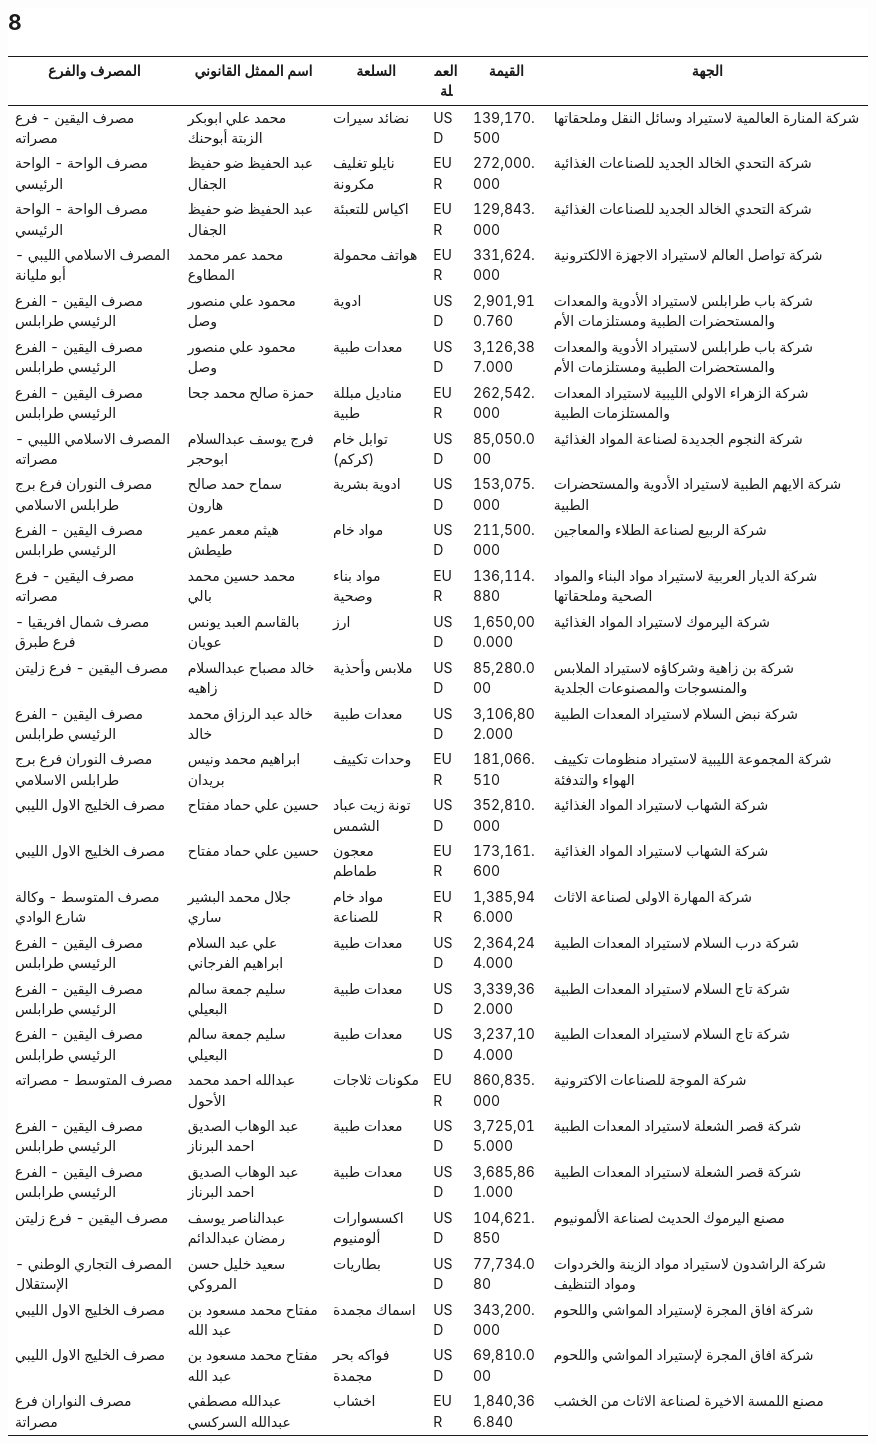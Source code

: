 8
---

| المصرف والفرع | اسم الممثل القانوني | السلعة | العملة | القيمة | الجهة |
|---------------|---------------------|--------|--------|--------|-------|
| مصرف اليقين - فرع مصراته | محمد علي ابوبكر الزبتة أبوحنك | نضائد سيرات | USD | 139,170.500 | شركة المنارة العالمية لاستيراد وسائل النقل وملحقاتها |
| مصرف الواحة - الواحة الرئيسي | عبد الحفيظ ضو حفيظ الجفال | نايلو تغليف مكرونة | EUR | 272,000.000 | شركة التحدي الخالد الجديد للصناعات الغذائية |
| مصرف الواحة - الواحة الرئيسي | عبد الحفيظ ضو حفيظ الجفال | اكياس للتعبئة | EUR | 129,843.000 | شركة التحدي الخالد الجديد للصناعات الغذائية |
| المصرف الاسلامي الليبي - أبو مليانة | محمد عمر محمد المطاوع | هواتف محمولة | EUR | 331,624.000 | شركة تواصل العالم لاستيراد الاجهزة الالكترونية |
| مصرف اليقين - الفرع الرئيسي طرابلس | محمود علي منصور وصل | ادوية | USD | 2,901,910.760 | شركة باب طرابلس لاستيراد الأدوية والمعدات والمستحضرات الطبية ومستلزمات الأم |
| مصرف اليقين - الفرع الرئيسي طرابلس | محمود علي منصور وصل | معدات طبية | USD | 3,126,387.000 | شركة باب طرابلس لاستيراد الأدوية والمعدات والمستحضرات الطبية ومستلزمات الأم |
| مصرف اليقين - الفرع الرئيسي طرابلس | حمزة صالح محمد جحا | مناديل مبللة طبية | EUR | 262,542.000 | شركة الزهراء الاولي الليبية لاستيراد المعدات والمستلزمات الطبية |
| المصرف الاسلامي الليبي - مصراته | فرج يوسف عبدالسلام ابوحجر | توابل خام (كركم) | USD | 85,050.000 | شركة النجوم الجديدة لصناعة المواد الغذائية |
| مصرف النوران فرع برج طرابلس الاسلامي | سماح حمد صالح هارون | ادوية بشرية | USD | 153,075.000 | شركة الايهم الطبية لاستيراد الأدوية والمستحضرات الطبية |
| مصرف اليقين - الفرع الرئيسي طرابلس | هيثم معمر عمير طيطش | مواد خام | USD | 211,500.000 | شركة الربيع لصناعة الطلاء والمعاجين |
| مصرف اليقين - فرع مصراته | محمد حسين محمد بالي | مواد بناء وصحية | EUR | 136,114.880 | شركة الديار العربية لاستيراد مواد البناء والمواد الصحية وملحقاتها |
| مصرف شمال افريقيا - فرع طبرق | بالقاسم العبد يونس عويان | ارز | USD | 1,650,000.000 | شركة اليرموك لاستيراد المواد الغذائية |
| مصرف اليقين - فرع زليتن | خالد مصباح عبدالسلام زاهيه | ملابس وأحذية | USD | 85,280.000 | شركة بن زاهية وشركاؤه لاستيراد الملابس والمنسوجات والمصنوعات الجلدية |
| مصرف اليقين - الفرع الرئيسي طرابلس | خالد عبد الرزاق محمد خالد | معدات طبية | USD | 3,106,802.000 | شركة نبض السلام لاستيراد المعدات الطبية |
| مصرف النوران فرع برج طرابلس الاسلامي | ابراهيم محمد ونيس بريدان | وحدات تكييف | EUR | 181,066.510 | شركة المجموعة الليبية لاستيراد منظومات تكييف الهواء والتدفئة |
| مصرف الخليج الاول الليبي | حسين علي حماد مفتاح | تونة زيت عباد الشمس | USD | 352,810.000 | شركة الشهاب لاستيراد المواد الغذائية |
| مصرف الخليج الاول الليبي | حسين علي حماد مفتاح | معجون طماطم | EUR | 173,161.600 | شركة الشهاب لاستيراد المواد الغذائية |
| مصرف المتوسط - وكالة شارع الوادي | جلال محمد البشير ساري | مواد خام للصناعة | EUR | 1,385,946.000 | شركة المهارة الاولى لصناعة الاثاث |
| مصرف اليقين - الفرع الرئيسي طرابلس | علي عبد السلام ابراهيم الفرجاني | معدات طبية | USD | 2,364,244.000 | شركة درب السلام لاستيراد المعدات الطبية |
| مصرف اليقين - الفرع الرئيسي طرابلس | سليم جمعة سالم البعيلي | معدات طبية | USD | 3,339,362.000 | شركة تاج السلام لاستيراد المعدات الطبية |
| مصرف اليقين - الفرع الرئيسي طرابلس | سليم جمعة سالم البعيلي | معدات طبية | USD | 3,237,104.000 | شركة تاج السلام لاستيراد المعدات الطبية |
| مصرف المتوسط - مصراته | عبدالله احمد محمد الأحول | مكونات ثلاجات | EUR | 860,835.000 | شركة الموجة للصناعات الاكترونية |
| مصرف اليقين - الفرع الرئيسي طرابلس | عبد الوهاب الصديق احمد البرناز | معدات طبية | USD | 3,725,015.000 | شركة قصر الشعلة لاستيراد المعدات الطبية |
| مصرف اليقين - الفرع الرئيسي طرابلس | عبد الوهاب الصديق احمد البرناز | معدات طبية | USD | 3,685,861.000 | شركة قصر الشعلة لاستيراد المعدات الطبية |
| مصرف اليقين - فرع زليتن | عبدالناصر يوسف رمضان عبدالدائم | اكسسوارات ألومنيوم | USD | 104,621.850 | مصنع اليرموك الحديث لصناعة الألمونيوم |
| المصرف التجاري الوطني - الإستقلال | سعيد خليل حسن المروكي | بطاريات | USD | 77,734.080 | شركة الراشدون لاستيراد مواد الزينة والخردوات ومواد التنظيف |
| مصرف الخليج الاول الليبي | مفتاح محمد مسعود بن عبد الله | اسماك مجمدة | USD | 343,200.000 | شركة افاق المجرة لإستيراد المواشي واللحوم |
| مصرف الخليج الاول الليبي | مفتاح محمد مسعود بن عبد الله | فواكه بحر مجمدة | USD | 69,810.000 | شركة افاق المجرة لإستيراد المواشي واللحوم |
| مصرف النواران فرع مصراتة | عبدالله مصطفي عبدالله السركسي | اخشاب | EUR | 1,840,366.840 | مصنع اللمسة الاخيرة لصناعة الاثاث من الخشب |
